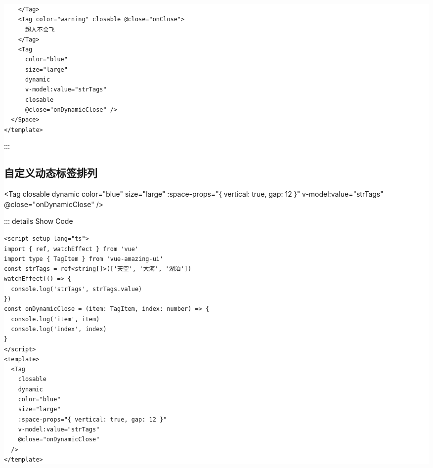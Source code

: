 ```vue
    </Tag>
    <Tag color="warning" closable @close="onClose">
      超人不会飞
    </Tag>
    <Tag
      color="blue"
      size="large"
      dynamic
      v-model:value="strTags"
      closable
      @close="onDynamicClose" />
  </Space>
</template>
```

:::

## 自定义动态标签排列

<Tag
  closable
  dynamic
  color="blue"
  size="large"
  :space-props="{ vertical: true, gap: 12 }"
  v-model:value="strTags"
  @close="onDynamicClose"
/>

::: details Show Code

```vue
<script setup lang="ts">
import { ref, watchEffect } from 'vue'
import type { TagItem } from 'vue-amazing-ui'
const strTags = ref<string[]>(['天空', '大海', '湖泊'])
watchEffect(() => {
  console.log('strTags', strTags.value)
})
const onDynamicClose = (item: TagItem, index: number) => {
  console.log('item', item)
  console.log('index', index)
}
</script>
<template>
  <Tag
    closable
    dynamic
    color="blue"
    size="large"
    :space-props="{ vertical: true, gap: 12 }"
    v-model:value="strTags"
    @close="onDynamicClose"
  />
</template>
```
